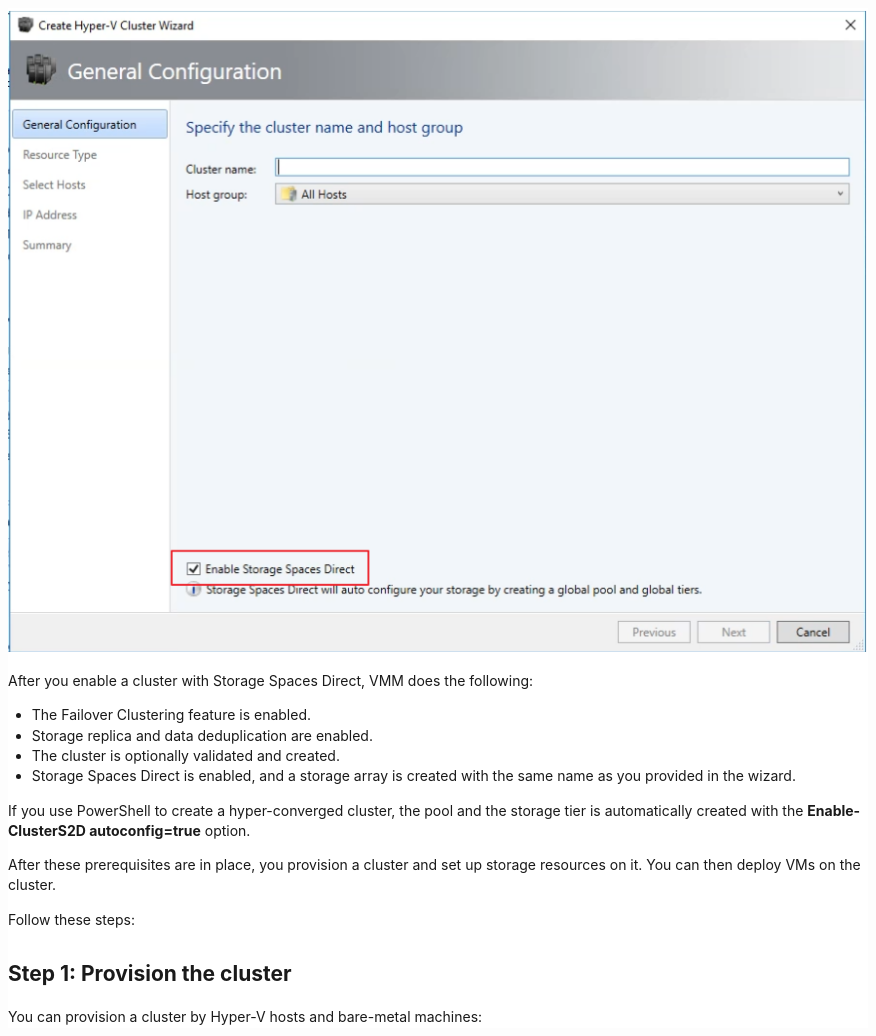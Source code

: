 ![S2D enabled](./media/s2d/s2d-enable.png)

After you enable a cluster with Storage Spaces Direct, VMM does the following:
- The Failover Clustering feature is enabled.
- Storage replica and data deduplication are enabled.
- The cluster is optionally validated and created.
- Storage Spaces Direct is enabled, and a storage array is created with the same name as you provided in the wizard.

If you use PowerShell to create a hyper-converged cluster, the pool and the storage tier is automatically created with the **Enable-ClusterS2D autoconfig=true** option.

After these prerequisites are in place, you provision a cluster and set up storage resources on it. You can then deploy VMs on the cluster.

Follow these steps:

## Step 1: Provision the cluster

You can provision a cluster by Hyper-V hosts and bare-metal machines:
